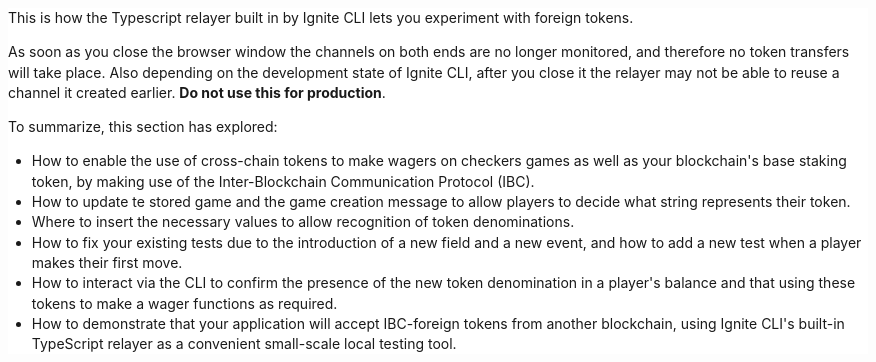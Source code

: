 This is how the Typescript relayer built in by Ignite CLI lets you experiment with foreign tokens.

<HighlightBox type="tip">

As soon as you close the browser window the channels on both ends are no longer monitored, and therefore no token transfers will take place. Also depending on the development state of Ignite CLI, after you close it the relayer may not be able to reuse a channel it created earlier. **Do not use this for production**.

</HighlightBox>

<HighlightBox type="synopsis">

To summarize, this section has explored:

* How to enable the use of cross-chain tokens to make wagers on checkers games as well as your blockchain's base staking token, by making use of the Inter-Blockchain Communication Protocol (IBC).
* How to update te stored game and the game creation message to allow players to decide what string represents their token.
* Where to insert the necessary values to allow recognition of token denominations.
* How to fix your existing tests due to the introduction of a new field and a new event, and how to add a new test when a player makes their first move.
* How to interact via the CLI to confirm the presence of the new token denomination in a player's balance and that using these tokens to make a wager functions as required.
* How to demonstrate that your application will accept IBC-foreign tokens from another blockchain, using Ignite CLI's built-in TypeScript relayer as a convenient small-scale local testing tool.

</HighlightBox>




